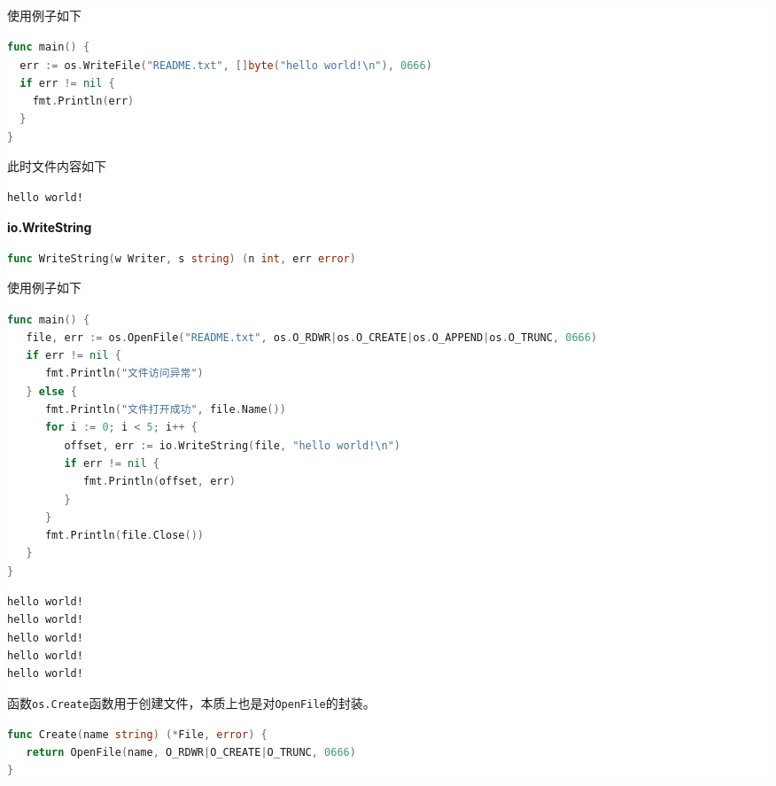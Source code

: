 使用例子如下

```go
func main() {
  err := os.WriteFile("README.txt", []byte("hello world!\n"), 0666)
  if err != nil {
    fmt.Println(err)
  }
}
```

此时文件内容如下

```txt
hello world!
```

**io.WriteString**

```go
func WriteString(w Writer, s string) (n int, err error)
```

使用例子如下

```go
func main() {
   file, err := os.OpenFile("README.txt", os.O_RDWR|os.O_CREATE|os.O_APPEND|os.O_TRUNC, 0666)
   if err != nil {
      fmt.Println("文件访问异常")
   } else {
      fmt.Println("文件打开成功", file.Name())
      for i := 0; i < 5; i++ {
         offset, err := io.WriteString(file, "hello world!\n")
         if err != nil {
            fmt.Println(offset, err)
         }
      }
      fmt.Println(file.Close())
   }
}
```

```
hello world!
hello world!
hello world!
hello world!
hello world!
```

函数`os.Create`函数用于创建文件，本质上也是对`OpenFile`的封装。

```go
func Create(name string) (*File, error) {
   return OpenFile(name, O_RDWR|O_CREATE|O_TRUNC, 0666)
}
```
